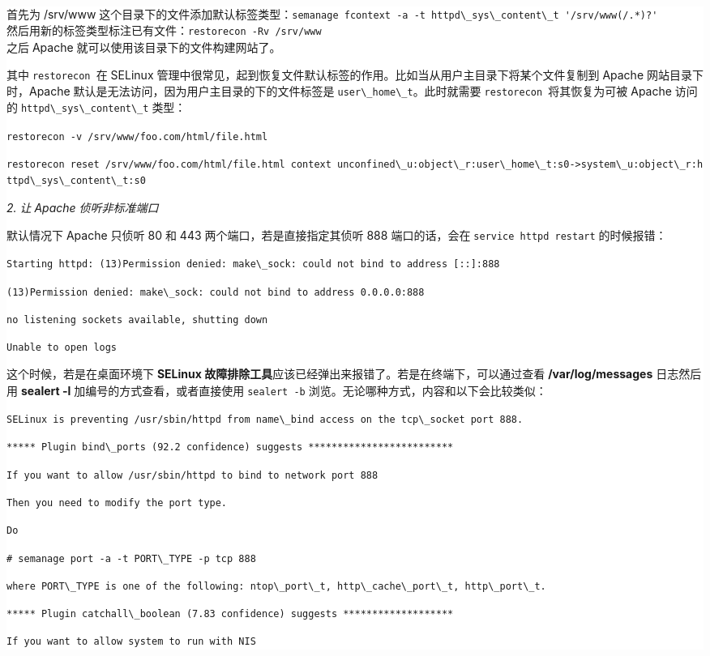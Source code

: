 首先为 /srv/www 这个目录下的文件添加默认标签类型：`semanage
fcontext -a -t httpd\_sys\_content\_t '/srv/www(/.*)?'`  
然后用新的标签类型标注已有文件：`restorecon -Rv /srv/www`  
之后 Apache 就可以使用该目录下的文件构建网站了。

其中 `restorecon `在 SELinux
管理中很常见，起到恢复文件默认标签的作用。比如当从用户主目录下将某个文件复制到
Apache 网站目录下时，Apache
默认是无法访问，因为用户主目录的下的文件标签是
`user\_home\_t`。此时就需要 `restorecon `将其恢复为可被 Apache 访问的
`httpd\_sys\_content\_t` 类型：

`restorecon -v /srv/www/foo.com/html/file.html`

`restorecon reset /srv/www/foo.com/html/file.html context
unconfined\_u:object\_r:user\_home\_t:s0->system\_u:object\_r:httpd\_sys\_content\_t:s0`

*2. 让 Apache 侦听非标准端口*

默认情况下 Apache 只侦听 80 和 443 两个端口，若是直接指定其侦听 888
端口的话，会在 `service httpd restart` 的时候报错：

`Starting httpd: (13)Permission denied: make\_sock: could not bind to
address [::]:888`

`(13)Permission denied: make\_sock: could not bind to address
0.0.0.0:888`

`no listening sockets available, shutting down`

`Unable to open logs`

这个时候，若是在桌面环境下 **SELinux
故障排除工具**应该已经弹出来报错了。若是在终端下，可以通过查看
**/var/log/messages** 日志然后用 **sealert -l**
加编号的方式查看，或者直接使用 `sealert -b`
浏览。无论哪种方式，内容和以下会比较类似：

`SELinux is preventing /usr/sbin/httpd from name\_bind access on the
tcp\_socket port 888.`

`***** Plugin bind\_ports (92.2 confidence)
suggests *************************`

`If you want to allow /usr/sbin/httpd to bind to network port 888`

`Then you need to modify the port type.`

`Do`

`# semanage port -a -t PORT\_TYPE -p tcp 888`

`where PORT\_TYPE is one of the following: ntop\_port\_t,
http\_cache\_port\_t, http\_port\_t.`

`***** Plugin catchall\_boolean (7.83 confidence)
suggests *******************`

`If you want to allow system to run with NIS`
